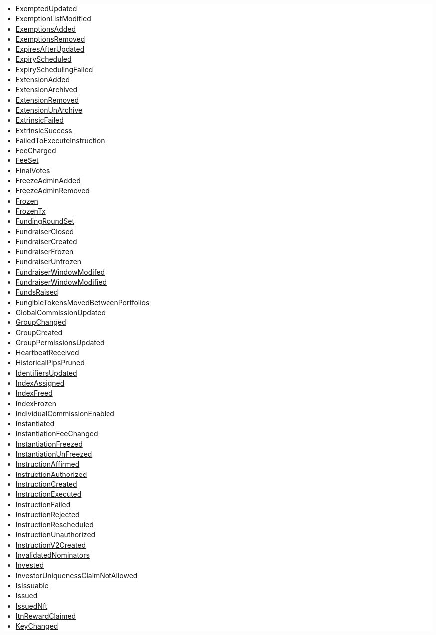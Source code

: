 - [ExemptedUpdated](../wiki/types.PublicEnum8F5A39C8Ee#exemptedupdated)
- [ExemptionListModified](../wiki/types.PublicEnum8F5A39C8Ee#exemptionlistmodified)
- [ExemptionsAdded](../wiki/types.PublicEnum8F5A39C8Ee#exemptionsadded)
- [ExemptionsRemoved](../wiki/types.PublicEnum8F5A39C8Ee#exemptionsremoved)
- [ExpiresAfterUpdated](../wiki/types.PublicEnum8F5A39C8Ee#expiresafterupdated)
- [ExpiryScheduled](../wiki/types.PublicEnum8F5A39C8Ee#expiryscheduled)
- [ExpirySchedulingFailed](../wiki/types.PublicEnum8F5A39C8Ee#expiryschedulingfailed)
- [ExtensionAdded](../wiki/types.PublicEnum8F5A39C8Ee#extensionadded)
- [ExtensionArchived](../wiki/types.PublicEnum8F5A39C8Ee#extensionarchived)
- [ExtensionRemoved](../wiki/types.PublicEnum8F5A39C8Ee#extensionremoved)
- [ExtensionUnArchive](../wiki/types.PublicEnum8F5A39C8Ee#extensionunarchive)
- [ExtrinsicFailed](../wiki/types.PublicEnum8F5A39C8Ee#extrinsicfailed)
- [ExtrinsicSuccess](../wiki/types.PublicEnum8F5A39C8Ee#extrinsicsuccess)
- [FailedToExecuteInstruction](../wiki/types.PublicEnum8F5A39C8Ee#failedtoexecuteinstruction)
- [FeeCharged](../wiki/types.PublicEnum8F5A39C8Ee#feecharged)
- [FeeSet](../wiki/types.PublicEnum8F5A39C8Ee#feeset)
- [FinalVotes](../wiki/types.PublicEnum8F5A39C8Ee#finalvotes)
- [FreezeAdminAdded](../wiki/types.PublicEnum8F5A39C8Ee#freezeadminadded)
- [FreezeAdminRemoved](../wiki/types.PublicEnum8F5A39C8Ee#freezeadminremoved)
- [Frozen](../wiki/types.PublicEnum8F5A39C8Ee#frozen)
- [FrozenTx](../wiki/types.PublicEnum8F5A39C8Ee#frozentx)
- [FundingRoundSet](../wiki/types.PublicEnum8F5A39C8Ee#fundingroundset)
- [FundraiserClosed](../wiki/types.PublicEnum8F5A39C8Ee#fundraiserclosed)
- [FundraiserCreated](../wiki/types.PublicEnum8F5A39C8Ee#fundraisercreated)
- [FundraiserFrozen](../wiki/types.PublicEnum8F5A39C8Ee#fundraiserfrozen)
- [FundraiserUnfrozen](../wiki/types.PublicEnum8F5A39C8Ee#fundraiserunfrozen)
- [FundraiserWindowModifed](../wiki/types.PublicEnum8F5A39C8Ee#fundraiserwindowmodifed)
- [FundraiserWindowModified](../wiki/types.PublicEnum8F5A39C8Ee#fundraiserwindowmodified)
- [FundsRaised](../wiki/types.PublicEnum8F5A39C8Ee#fundsraised)
- [FungibleTokensMovedBetweenPortfolios](../wiki/types.PublicEnum8F5A39C8Ee#fungibletokensmovedbetweenportfolios)
- [GlobalCommissionUpdated](../wiki/types.PublicEnum8F5A39C8Ee#globalcommissionupdated)
- [GroupChanged](../wiki/types.PublicEnum8F5A39C8Ee#groupchanged)
- [GroupCreated](../wiki/types.PublicEnum8F5A39C8Ee#groupcreated)
- [GroupPermissionsUpdated](../wiki/types.PublicEnum8F5A39C8Ee#grouppermissionsupdated)
- [HeartbeatReceived](../wiki/types.PublicEnum8F5A39C8Ee#heartbeatreceived)
- [HistoricalPipsPruned](../wiki/types.PublicEnum8F5A39C8Ee#historicalpipspruned)
- [IdentifiersUpdated](../wiki/types.PublicEnum8F5A39C8Ee#identifiersupdated)
- [IndexAssigned](../wiki/types.PublicEnum8F5A39C8Ee#indexassigned)
- [IndexFreed](../wiki/types.PublicEnum8F5A39C8Ee#indexfreed)
- [IndexFrozen](../wiki/types.PublicEnum8F5A39C8Ee#indexfrozen)
- [IndividualCommissionEnabled](../wiki/types.PublicEnum8F5A39C8Ee#individualcommissionenabled)
- [Instantiated](../wiki/types.PublicEnum8F5A39C8Ee#instantiated)
- [InstantiationFeeChanged](../wiki/types.PublicEnum8F5A39C8Ee#instantiationfeechanged)
- [InstantiationFreezed](../wiki/types.PublicEnum8F5A39C8Ee#instantiationfreezed)
- [InstantiationUnFreezed](../wiki/types.PublicEnum8F5A39C8Ee#instantiationunfreezed)
- [InstructionAffirmed](../wiki/types.PublicEnum8F5A39C8Ee#instructionaffirmed)
- [InstructionAuthorized](../wiki/types.PublicEnum8F5A39C8Ee#instructionauthorized)
- [InstructionCreated](../wiki/types.PublicEnum8F5A39C8Ee#instructioncreated)
- [InstructionExecuted](../wiki/types.PublicEnum8F5A39C8Ee#instructionexecuted)
- [InstructionFailed](../wiki/types.PublicEnum8F5A39C8Ee#instructionfailed)
- [InstructionRejected](../wiki/types.PublicEnum8F5A39C8Ee#instructionrejected)
- [InstructionRescheduled](../wiki/types.PublicEnum8F5A39C8Ee#instructionrescheduled)
- [InstructionUnauthorized](../wiki/types.PublicEnum8F5A39C8Ee#instructionunauthorized)
- [InstructionV2Created](../wiki/types.PublicEnum8F5A39C8Ee#instructionv2created)
- [InvalidatedNominators](../wiki/types.PublicEnum8F5A39C8Ee#invalidatednominators)
- [Invested](../wiki/types.PublicEnum8F5A39C8Ee#invested)
- [InvestorUniquenessClaimNotAllowed](../wiki/types.PublicEnum8F5A39C8Ee#investoruniquenessclaimnotallowed)
- [IsIssuable](../wiki/types.PublicEnum8F5A39C8Ee#isissuable)
- [Issued](../wiki/types.PublicEnum8F5A39C8Ee#issued)
- [IssuedNft](../wiki/types.PublicEnum8F5A39C8Ee#issuednft)
- [ItnRewardClaimed](../wiki/types.PublicEnum8F5A39C8Ee#itnrewardclaimed)
- [KeyChanged](../wiki/types.PublicEnum8F5A39C8Ee#keychanged)